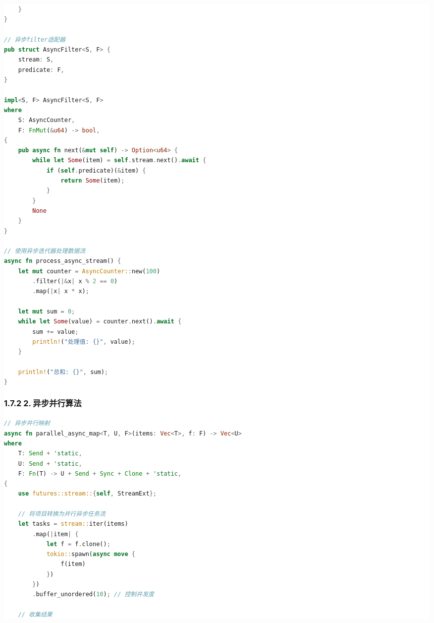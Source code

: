 ```rust
    }
}

// 异步filter适配器
pub struct AsyncFilter<S, F> {
    stream: S,
    predicate: F,
}

impl<S, F> AsyncFilter<S, F>
where
    S: AsyncCounter,
    F: FnMut(&u64) -> bool,
{
    pub async fn next(&mut self) -> Option<u64> {
        while let Some(item) = self.stream.next().await {
            if (self.predicate)(&item) {
                return Some(item);
            }
        }
        None
    }
}

// 使用异步迭代器处理数据流
async fn process_async_stream() {
    let mut counter = AsyncCounter::new(100)
        .filter(|&x| x % 2 == 0)
        .map(|x| x * x);
    
    let mut sum = 0;
    while let Some(value) = counter.next().await {
        sum += value;
        println!("处理值: {}", value);
    }
    
    println!("总和: {}", sum);
}
```

### 1.7.2 2. 异步并行算法

```rust
// 异步并行映射
async fn parallel_async_map<T, U, F>(items: Vec<T>, f: F) -> Vec<U>
where
    T: Send + 'static,
    U: Send + 'static,
    F: Fn(T) -> U + Send + Sync + Clone + 'static,
{
    use futures::stream::{self, StreamExt};
    
    // 将项目转换为并行异步任务流
    let tasks = stream::iter(items)
        .map(|item| {
            let f = f.clone();
            tokio::spawn(async move {
                f(item)
            })
        })
        .buffer_unordered(10); // 控制并发度
    
    // 收集结果
```